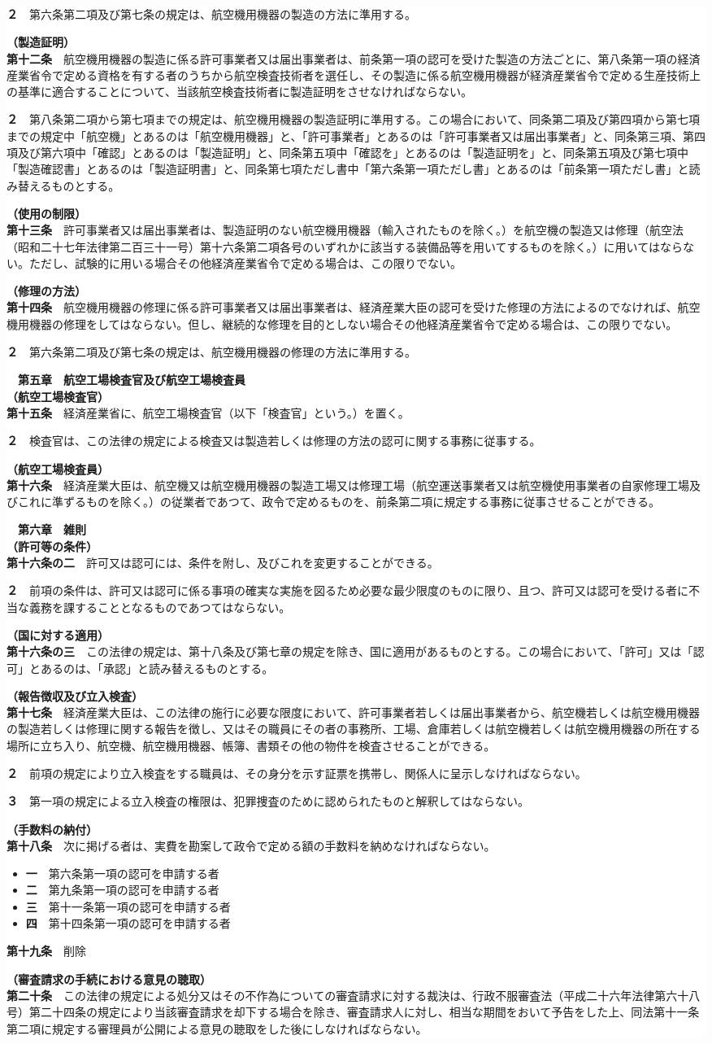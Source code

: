 **２**　第六条第二項及び第七条の規定は、航空機用機器の製造の方法に準用する。  
  
**（製造証明）**  
**第十二条**　航空機用機器の製造に係る許可事業者又は届出事業者は、前条第一項の認可を受けた製造の方法ごとに、第八条第一項の経済産業省令で定める資格を有する者のうちから航空検査技術者を選任し、その製造に係る航空機用機器が経済産業省令で定める生産技術上の基準に適合することについて、当該航空検査技術者に製造証明をさせなければならない。  
  
**２**　第八条第二項から第七項までの規定は、航空機用機器の製造証明に準用する。この場合において、同条第二項及び第四項から第七項までの規定中「航空機」とあるのは「航空機用機器」と、「許可事業者」とあるのは「許可事業者又は届出事業者」と、同条第三項、第四項及び第六項中「確認」とあるのは「製造証明」と、同条第五項中「確認を」とあるのは「製造証明を」と、同条第五項及び第七項中「製造確認書」とあるのは「製造証明書」と、同条第七項ただし書中「第六条第一項ただし書」とあるのは「前条第一項ただし書」と読み替えるものとする。  
  
**（使用の制限）**  
**第十三条**　許可事業者又は届出事業者は、製造証明のない航空機用機器（輸入されたものを除く。）を航空機の製造又は修理（航空法（昭和二十七年法律第二百三十一号）第十六条第二項各号のいずれかに該当する装備品等を用いてするものを除く。）に用いてはならない。ただし、試験的に用いる場合その他経済産業省令で定める場合は、この限りでない。  
  
**（修理の方法）**  
**第十四条**　航空機用機器の修理に係る許可事業者又は届出事業者は、経済産業大臣の認可を受けた修理の方法によるのでなければ、航空機用機器の修理をしてはならない。但し、継続的な修理を目的としない場合その他経済産業省令で定める場合は、この限りでない。  
  
**２**　第六条第二項及び第七条の規定は、航空機用機器の修理の方法に準用する。  
  
&emsp;**第五章　航空工場検査官及び航空工場検査員**  
**（航空工場検査官）**  
**第十五条**　経済産業省に、航空工場検査官（以下「検査官」という。）を置く。  
  
**２**　検査官は、この法律の規定による検査又は製造若しくは修理の方法の認可に関する事務に従事する。  
  
**（航空工場検査員）**  
**第十六条**　経済産業大臣は、航空機又は航空機用機器の製造工場又は修理工場（航空運送事業者又は航空機使用事業者の自家修理工場及びこれに準ずるものを除く。）の従業者であつて、政令で定めるものを、前条第二項に規定する事務に従事させることができる。  
  
&emsp;**第六章　雑則**  
**（許可等の条件）**  
**第十六条の二**　許可又は認可には、条件を附し、及びこれを変更することができる。  
  
**２**　前項の条件は、許可又は認可に係る事項の確実な実施を図るため必要な最少限度のものに限り、且つ、許可又は認可を受ける者に不当な義務を課することとなるものであつてはならない。  
  
**（国に対する適用）**  
**第十六条の三**　この法律の規定は、第十八条及び第七章の規定を除き、国に適用があるものとする。この場合において、「許可」又は「認可」とあるのは、「承認」と読み替えるものとする。  
  
**（報告徴収及び立入検査）**  
**第十七条**　経済産業大臣は、この法律の施行に必要な限度において、許可事業者若しくは届出事業者から、航空機若しくは航空機用機器の製造若しくは修理に関する報告を徴し、又はその職員にその者の事務所、工場、倉庫若しくは航空機若しくは航空機用機器の所在する場所に立ち入り、航空機、航空機用機器、帳簿、書類その他の物件を検査させることができる。  
  
**２**　前項の規定により立入検査をする職員は、その身分を示す証票を携帯し、関係人に呈示しなければならない。  
  
**３**　第一項の規定による立入検査の権限は、犯罪捜査のために認められたものと解釈してはならない。  
  
**（手数料の納付）**  
**第十八条**　次に掲げる者は、実費を勘案して政令で定める額の手数料を納めなければならない。  
* **一**　第六条第一項の認可を申請する者  
* **二**　第九条第一項の認可を申請する者  
* **三**　第十一条第一項の認可を申請する者  
* **四**　第十四条第一項の認可を申請する者  
  
**第十九条**　削除  
  
**（審査請求の手続における意見の聴取）**  
**第二十条**　この法律の規定による処分又はその不作為についての審査請求に対する裁決は、行政不服審査法（平成二十六年法律第六十八号）第二十四条の規定により当該審査請求を却下する場合を除き、審査請求人に対し、相当な期間をおいて予告をした上、同法第十一条第二項に規定する審理員が公開による意見の聴取をした後にしなければならない。  
  